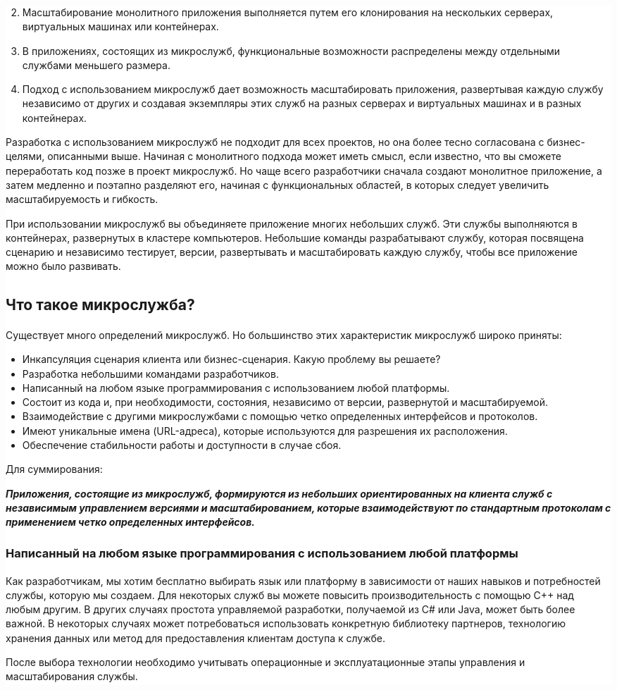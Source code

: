 2) Масштабирование монолитного приложения выполняется путем его клонирования на нескольких серверах, виртуальных машинах или контейнерах.

3) В приложениях, состоящих из микрослужб, функциональные возможности распределены между отдельными службами меньшего размера.

4) Подход с использованием микрослужб дает возможность масштабировать приложения, развертывая каждую службу независимо от других и создавая экземпляры этих служб на разных серверах и виртуальных машинах и в разных контейнерах.

Разработка с использованием микрослужб не подходит для всех проектов, но она более тесно согласована с бизнес-целями, описанными выше. Начиная с монолитного подхода может иметь смысл, если известно, что вы сможете переработать код позже в проект микрослужб. Но чаще всего разработчики сначала создают монолитное приложение, а затем медленно и поэтапно разделяют его, начиная с функциональных областей, в которых следует увеличить масштабируемость и гибкость.

При использовании микрослужб вы объединяете приложение многих небольших служб. Эти службы выполняются в контейнерах, развернутых в кластере компьютеров. Небольшие команды разрабатывают службу, которая посвящена сценарию и независимо тестирует, версии, развертывать и масштабировать каждую службу, чтобы все приложение можно было развивать.

## <a name="what-is-a-microservice"></a>Что такое микрослужба?

Существует много определений микрослужб. Но большинство этих характеристик микрослужб широко приняты:

* Инкапсуляция сценария клиента или бизнес-сценария. Какую проблему вы решаете?
* Разработка небольшими командами разработчиков.
* Написанный на любом языке программирования с использованием любой платформы.
* Состоит из кода и, при необходимости, состояния, независимо от версии, развернутой и масштабируемой.
* Взаимодействие с другими микрослужбами с помощью четко определенных интерфейсов и протоколов.
* Имеют уникальные имена (URL-адреса), которые используются для разрешения их расположения.
* Обеспечение стабильности работы и доступности в случае сбоя.

Для суммирования:

***Приложения, состоящие из микрослужб, формируются из небольших ориентированных на клиента служб с независимым управлением версиями и масштабированием, которые взаимодействуют по стандартным протоколам с применением четко определенных интерфейсов.***

### <a name="written-in-any-programming-language-using-any-framework"></a>Написанный на любом языке программирования с использованием любой платформы

Как разработчикам, мы хотим бесплатно выбирать язык или платформу в зависимости от наших навыков и потребностей службы, которую мы создаем. Для некоторых служб вы можете повысить производительность с помощью C++ над любым другим. В других случаях простота управляемой разработки, получаемой из C# или Java, может быть более важной. В некоторых случаях может потребоваться использовать конкретную библиотеку партнеров, технологию хранения данных или метод для предоставления клиентам доступа к службе.

После выбора технологии необходимо учитывать операционные и эксплуатационные этапы управления и масштабирования службы.
